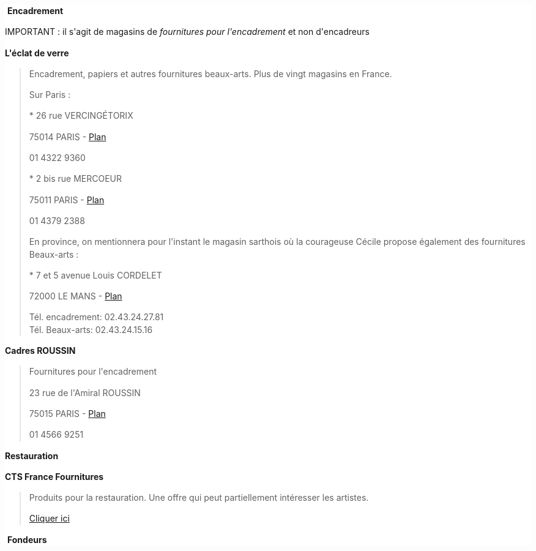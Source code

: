  **Encadrement** 

IMPORTANT : il s'agit de magasins de _fournitures pour l'encadrement_ et non d'encadreurs

**L'éclat de verre**

> Encadrement, papiers et autres fournitures beaux-arts. Plus de vingt magasins en France.
> 
> Sur Paris :
> 
> \* 26 rue VERCINGÉTORIX
> 
> 75014 PARIS - [Plan](http://maps.google.com/maps?f=q&hl=fr&q=%2226+rue+VERCING%C3%89TORIX,+75014+PARIS%22&ie=UTF8&ll=48.837372,2.319456&spn=0.003566,0.010557&om=1)
> 
> 01 4322 9360
> 
> \* 2 bis rue MERCOEUR
> 
> 75011 PARIS - [Plan](http://maps.google.com/maps?f=q&hl=fr&q=%2226+rue+VERCING%C3%89TORIX,+75014+PARIS%22&ie=UTF8&ll=48.837372,2.319456&spn=0.003566,0.010557&om=1)
> 
> 01 4379 2388
> 
> En province, on mentionnera pour l'instant le magasin sarthois où la courageuse Cécile propose également des fournitures Beaux-arts :
> 
> \* 7 et 5 avenue Louis CORDELET
> 
> 72000 LE MANS - [Plan](http://maps.google.com/maps?f=q&hl=fr&q=%225+avenue+Louis+CORDELET,+72000+LE+MANS%22&ie=UTF8&ll=48.011796,0.188849&spn=0.003625,0.010557&om=1)
> 
> Tél. encadrement: 02.43.24.27.81  
> Tél. Beaux-arts: 02.43.24.15.16

**Cadres ROUSSIN**

> Fournitures pour l'encadrement
> 
> 23 rue de l'Amiral ROUSSIN
> 
> 75015 PARIS - [Plan](http://maps.google.com/maps?f=q&hl=fr&q=%2223+rue+de+l%27Amiral+ROUSSIN,+75015+PARIS%22&ie=UTF8&ll=48.844822,2.299361&spn=0.003566,0.010557&om=1)
> 
> 01 4566 9251

**Restauration**

**CTS France Fournitures**

> Produits pour la restauration. Une offre qui peut partiellement intéresser les artistes.
> 
> [Cliquer ici](refc.html#ctsfrancefournitures)

 **Fondeurs** 
